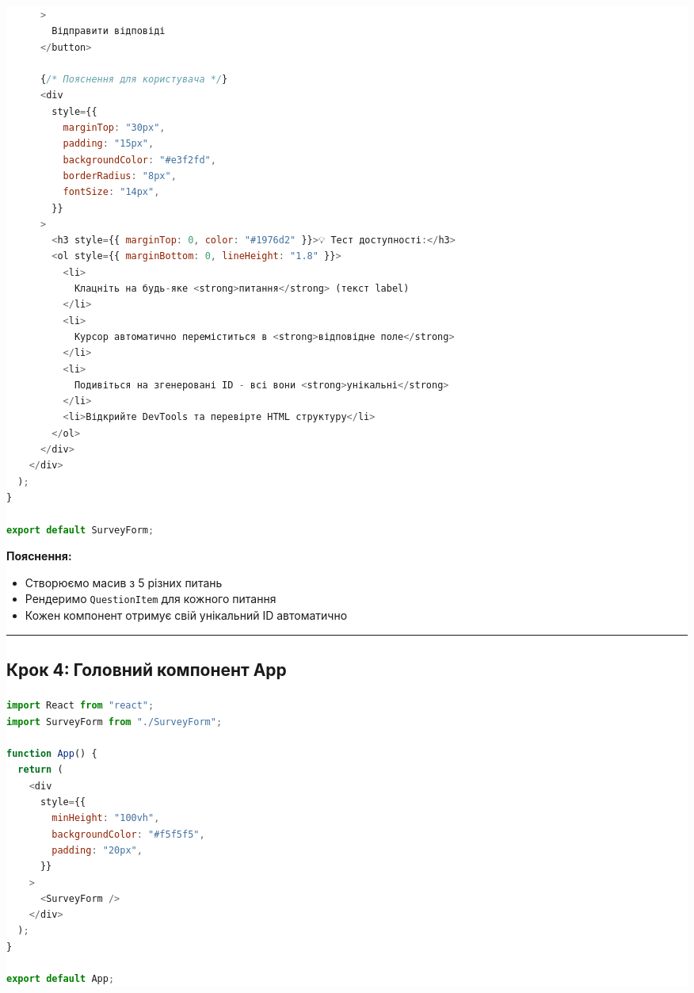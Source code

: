 ```javascript
      >
        Відправити відповіді
      </button>

      {/* Пояснення для користувача */}
      <div
        style={{
          marginTop: "30px",
          padding: "15px",
          backgroundColor: "#e3f2fd",
          borderRadius: "8px",
          fontSize: "14px",
        }}
      >
        <h3 style={{ marginTop: 0, color: "#1976d2" }}>💡 Тест доступності:</h3>
        <ol style={{ marginBottom: 0, lineHeight: "1.8" }}>
          <li>
            Клацніть на будь-яке <strong>питання</strong> (текст label)
          </li>
          <li>
            Курсор автоматично переміститься в <strong>відповідне поле</strong>
          </li>
          <li>
            Подивіться на згенеровані ID - всі вони <strong>унікальні</strong>
          </li>
          <li>Відкрийте DevTools та перевірте HTML структуру</li>
        </ol>
      </div>
    </div>
  );
}

export default SurveyForm;
```

**Пояснення:**

- Створюємо масив з 5 різних питань
- Рендеримо `QuestionItem` для кожного питання
- Кожен компонент отримує свій унікальний ID автоматично

---

## Крок 4: Головний компонент App

```javascript
import React from "react";
import SurveyForm from "./SurveyForm";

function App() {
  return (
    <div
      style={{
        minHeight: "100vh",
        backgroundColor: "#f5f5f5",
        padding: "20px",
      }}
    >
      <SurveyForm />
    </div>
  );
}

export default App;
```